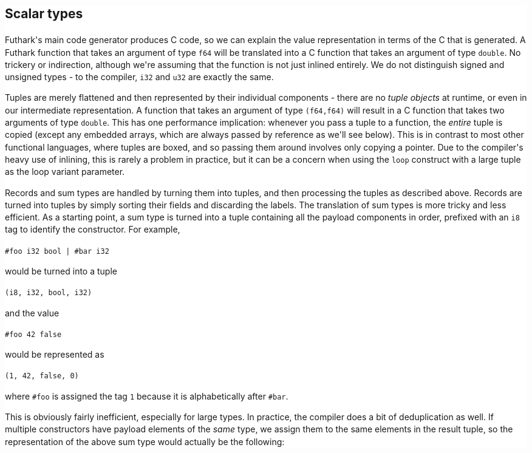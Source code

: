 ## Scalar types

Futhark's main code generator produces C code, so we can explain the
value representation in terms of the C that is generated.  A Futhark
function that takes an argument of type `f64` will be translated into
a C function that takes an argument of type `double`.  No trickery or
indirection, although we're assuming that the function is not just
inlined entirely.  We do not distinguish signed and unsigned types -
to the compiler, `i32` and `u32` are exactly the same.

Tuples are merely flattened and then represented by their individual
components - there are no *tuple objects* at runtime, or even in our
intermediate representation.  A function that takes an argument of
type `(f64,f64)` will result in a C function that takes two arguments
of type `double`.  This has one performance implication: whenever you
pass a tuple to a function, the *entire* tuple is copied (except any
embedded arrays, which are always passed by reference as we'll see
below).  This is in contrast to most other functional languages, where
tuples are boxed, and so passing them around involves only copying a
pointer.  Due to the compiler's heavy use of inlining, this is rarely
a problem in practice, but it can be a concern when using the `loop`
construct with a large tuple as the loop variant parameter.

Records and sum types are handled by turning them into tuples, and
then processing the tuples as described above.  Records are turned
into tuples by simply sorting their fields and discarding the labels.
The translation of sum types is more tricky and less efficient.  As a
starting point, a sum type is turned into a tuple containing all the
payload components in order, prefixed with an `i8` tag to identify the
constructor.  For example,

```Futhark
#foo i32 bool | #bar i32
```

would be turned into a tuple

```Futhark
(i8, i32, bool, i32)
```

and the value

```Futhark
#foo 42 false
```

would be represented as

```
(1, 42, false, 0)
```

where `#foo` is assigned the tag `1` because it is alphabetically
after `#bar`.

This is obviously fairly inefficient, especially for large types.  In
practice, the compiler does a bit of deduplication as well.  If
multiple constructors have payload elements of the *same* type, we
assign them to the same elements in the result tuple, so the
representation of the above sum type would actually be the following:
